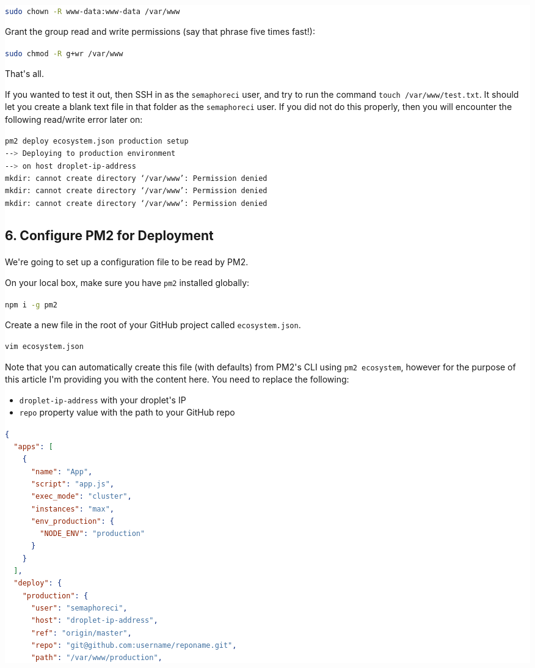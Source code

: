 ```bash
sudo chown -R www-data:www-data /var/www
```

Grant the group read and write permissions (say that phrase five times fast!):

```bash
sudo chmod -R g+wr /var/www
```

That's all.

If you wanted to test it out, then SSH in as the `semaphoreci`
user, and try to run the command `touch /var/www/test.txt`.  It should let
you create a blank text file in that folder as the `semaphoreci` user.  If you
did not do this properly, then you will encounter the following read/write
error later on:

```bash
pm2 deploy ecosystem.json production setup
--> Deploying to production environment
--> on host droplet-ip-address
mkdir: cannot create directory ‘/var/www’: Permission denied
mkdir: cannot create directory ‘/var/www’: Permission denied
mkdir: cannot create directory ‘/var/www’: Permission denied
```


## 6. Configure PM2 for Deployment

We're going to set up a configuration file to be read by PM2.

On your local box, make sure you have `pm2` installed globally:

```bash
npm i -g pm2
```

Create a new file in the root of your GitHub project called `ecosystem.json`.

```bash
vim ecosystem.json
```

Note that you can automatically create this file (with defaults) from
PM2's CLI using `pm2 ecosystem`, however for the purpose of this article
I'm providing you with the content here.  You need to replace the following:

* `droplet-ip-address` with your droplet's IP
* `repo` property value with the path to your GitHub repo

```json
{
  "apps": [
    {
      "name": "App",
      "script": "app.js",
      "exec_mode": "cluster",
      "instances": "max",
      "env_production": {
        "NODE_ENV": "production"
      }
    }
  ],
  "deploy": {
    "production": {
      "user": "semaphoreci",
      "host": "droplet-ip-address",
      "ref": "origin/master",
      "repo": "git@github.com:username/reponame.git",
      "path": "/var/www/production",
```